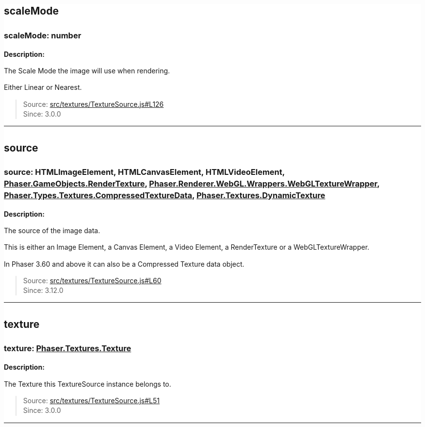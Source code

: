 
## scaleMode

### scaleMode: number

**Description:**

The Scale Mode the image will use when rendering.

Either Linear or Nearest.

> Source: [src/textures/TextureSource.js#L126](https://github.com/phaserjs/phaser/blob/v3.87.0/src/textures/TextureSource.js#L126)  
> Since: 3.0.0

---

## source

### source: HTMLImageElement, HTMLCanvasElement, HTMLVideoElement, [Phaser.GameObjects.RenderTexture](gameobjects-rendertexture.md), [Phaser.Renderer.WebGL.Wrappers.WebGLTextureWrapper](renderer-webgl-wrappers-webgltexturewrapper.md), [Phaser.Types.Textures.CompressedTextureData](../typedef/types-textures.md), [Phaser.Textures.DynamicTexture](textures-dynamictexture.md)

**Description:**

The source of the image data.

This is either an Image Element, a Canvas Element, a Video Element, a RenderTexture or a WebGLTextureWrapper.

In Phaser 3.60 and above it can also be a Compressed Texture data object.

> Source: [src/textures/TextureSource.js#L60](https://github.com/phaserjs/phaser/blob/v3.87.0/src/textures/TextureSource.js#L60)  
> Since: 3.12.0

---

## texture

### texture: [Phaser.Textures.Texture](textures-texture.md)

**Description:**

The Texture this TextureSource instance belongs to.

> Source: [src/textures/TextureSource.js#L51](https://github.com/phaserjs/phaser/blob/v3.87.0/src/textures/TextureSource.js#L51)  
> Since: 3.0.0

---
